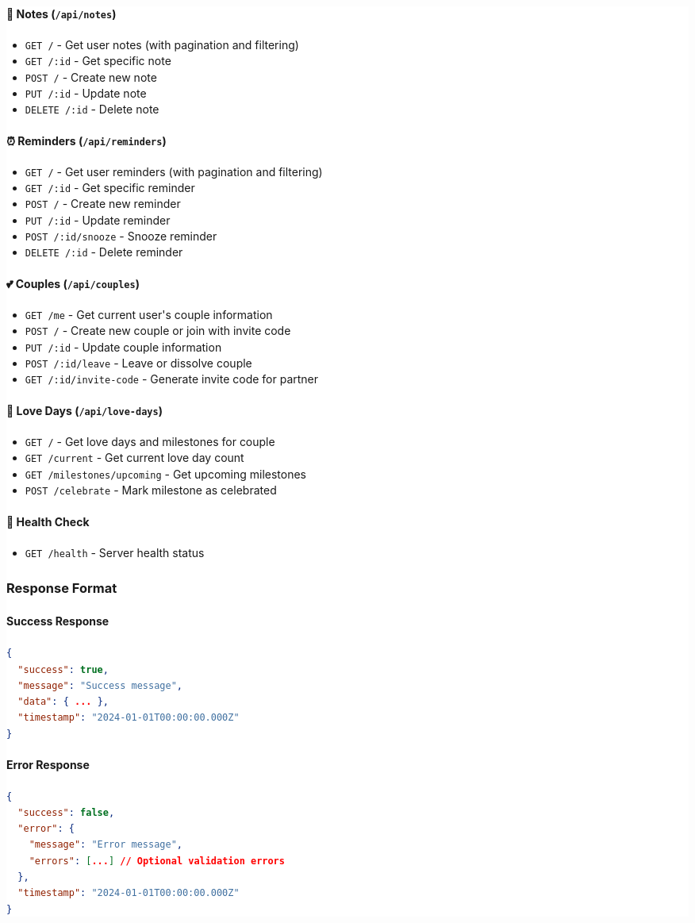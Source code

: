 #### 📝 Notes (`/api/notes`)
- `GET /` - Get user notes (with pagination and filtering)
- `GET /:id` - Get specific note
- `POST /` - Create new note
- `PUT /:id` - Update note
- `DELETE /:id` - Delete note

#### ⏰ Reminders (`/api/reminders`)
- `GET /` - Get user reminders (with pagination and filtering)
- `GET /:id` - Get specific reminder
- `POST /` - Create new reminder
- `PUT /:id` - Update reminder
- `POST /:id/snooze` - Snooze reminder
- `DELETE /:id` - Delete reminder

#### 💕 Couples (`/api/couples`)
- `GET /me` - Get current user's couple information
- `POST /` - Create new couple or join with invite code
- `PUT /:id` - Update couple information
- `POST /:id/leave` - Leave or dissolve couple
- `GET /:id/invite-code` - Generate invite code for partner

#### 💖 Love Days (`/api/love-days`)
- `GET /` - Get love days and milestones for couple
- `GET /current` - Get current love day count
- `GET /milestones/upcoming` - Get upcoming milestones
- `POST /celebrate` - Mark milestone as celebrated

#### 🏥 Health Check
- `GET /health` - Server health status

### Response Format

#### Success Response
```json
{
  "success": true,
  "message": "Success message",
  "data": { ... },
  "timestamp": "2024-01-01T00:00:00.000Z"
}
```

#### Error Response
```json
{
  "success": false,
  "error": {
    "message": "Error message",
    "errors": [...] // Optional validation errors
  },
  "timestamp": "2024-01-01T00:00:00.000Z"
}
```
